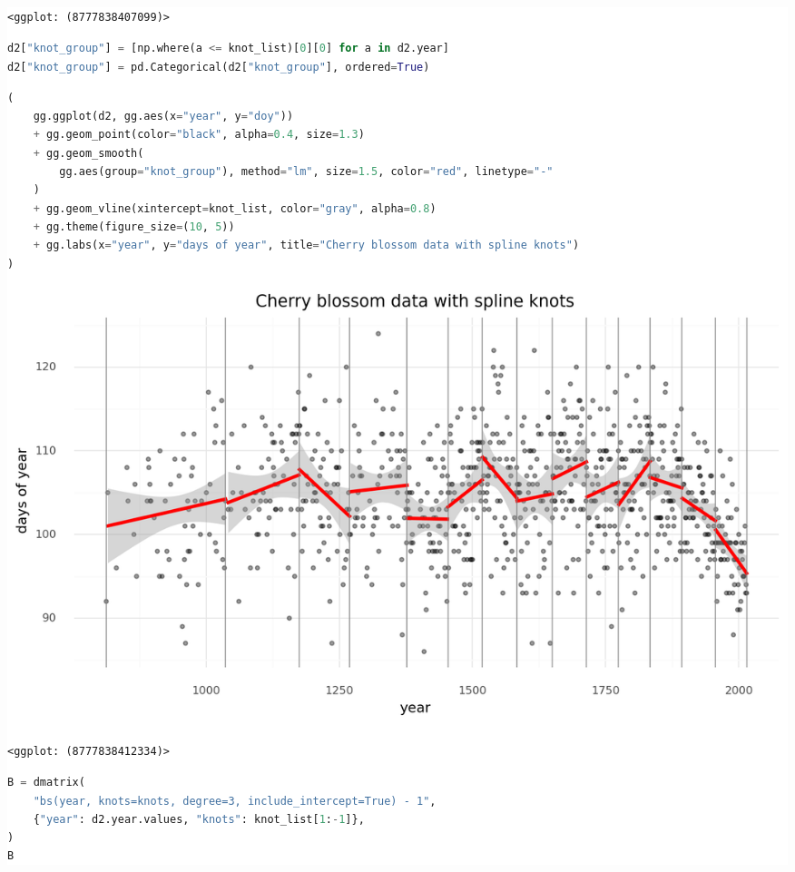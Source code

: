 
    <ggplot: (8777838407099)>

```python
d2["knot_group"] = [np.where(a <= knot_list)[0][0] for a in d2.year]
d2["knot_group"] = pd.Categorical(d2["knot_group"], ordered=True)
```

```python
(
    gg.ggplot(d2, gg.aes(x="year", y="doy"))
    + gg.geom_point(color="black", alpha=0.4, size=1.3)
    + gg.geom_smooth(
        gg.aes(group="knot_group"), method="lm", size=1.5, color="red", linetype="-"
    )
    + gg.geom_vline(xintercept=knot_list, color="gray", alpha=0.8)
    + gg.theme(figure_size=(10, 5))
    + gg.labs(x="year", y="days of year", title="Cherry blossom data with spline knots")
)
```

![png](999_015_splines-in-pymc3_files/999_015_splines-in-pymc3_12_0.png)

    <ggplot: (8777838412334)>

```python
B = dmatrix(
    "bs(year, knots=knots, degree=3, include_intercept=True) - 1",
    {"year": d2.year.values, "knots": knot_list[1:-1]},
)
B
```
